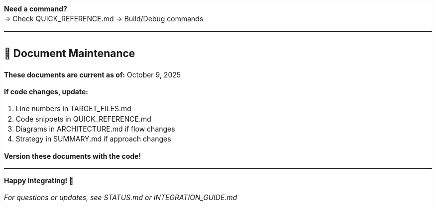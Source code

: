 **Need a command?**  
→ Check QUICK_REFERENCE.md → Build/Debug commands

---

## 📝 Document Maintenance

**These documents are current as of:** October 9, 2025

**If code changes, update:**
1. Line numbers in TARGET_FILES.md
2. Code snippets in QUICK_REFERENCE.md
3. Diagrams in ARCHITECTURE.md if flow changes
4. Strategy in SUMMARY.md if approach changes

**Version these documents with the code!**

---

**Happy integrating! 🚀**

*For questions or updates, see STATUS.md or INTEGRATION_GUIDE.md*
